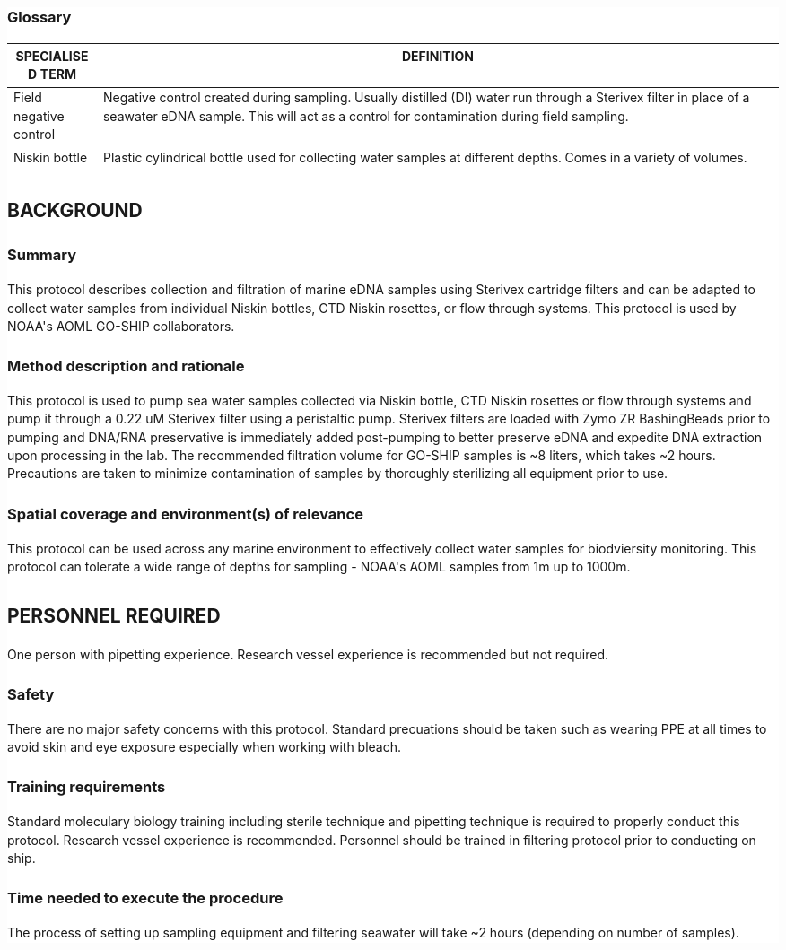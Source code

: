 ### Glossary

| SPECIALISED TERM | DEFINITION |
| ------------- | ------------- |
| Field negative control | Negative control created during sampling. Usually distilled (DI) water run through a Sterivex filter in place of a seawater eDNA sample. This will act as a control for contamination during field sampling. |
| Niskin bottle | Plastic cylindrical bottle used for collecting water samples at different depths. Comes in a variety of volumes. |

## BACKGROUND

### Summary

This protocol describes collection and filtration of marine eDNA samples using Sterivex cartridge filters and can be adapted to collect water samples from individual Niskin bottles, CTD Niskin rosettes, or flow through systems. This protocol is used by NOAA's AOML GO-SHIP collaborators.

### Method description and rationale

This protocol is used to pump sea water samples collected via Niskin bottle, CTD Niskin rosettes or flow through systems and pump it through a 0.22 uM Sterivex filter using a peristaltic pump. Sterivex filters are loaded with Zymo ZR BashingBeads prior to pumping and DNA/RNA preservative is immediately added post-pumping to better preserve eDNA and expedite DNA extraction upon processing in the lab. The recommended filtration volume for GO-SHIP samples is ~8 liters, which takes ~2 hours. Precautions are taken to minimize contamination of samples by thoroughly sterilizing all equipment prior to use. 

### Spatial coverage and environment(s) of relevance

This protocol can be used across any marine environment to effectively collect water samples for biodviersity monitoring. This protocol can tolerate a wide range of depths for sampling - NOAA's AOML samples from 1m up to 1000m.

## PERSONNEL REQUIRED

One person with pipetting experience. Research vessel experience is recommended but not required.

### Safety

There are no major safety concerns with this protocol. Standard precuations should be taken such as wearing PPE at all times to avoid skin and eye exposure especially when working with bleach.

### Training requirements

Standard moleculary biology training including sterile technique and pipetting technique is required to properly conduct this protocol. Research vessel experience is recommended. Personnel should be trained in filtering protocol prior to conducting on ship.

### Time needed to execute the procedure

The process of setting up sampling equipment and filtering seawater will take ~2 hours (depending on number of samples).
